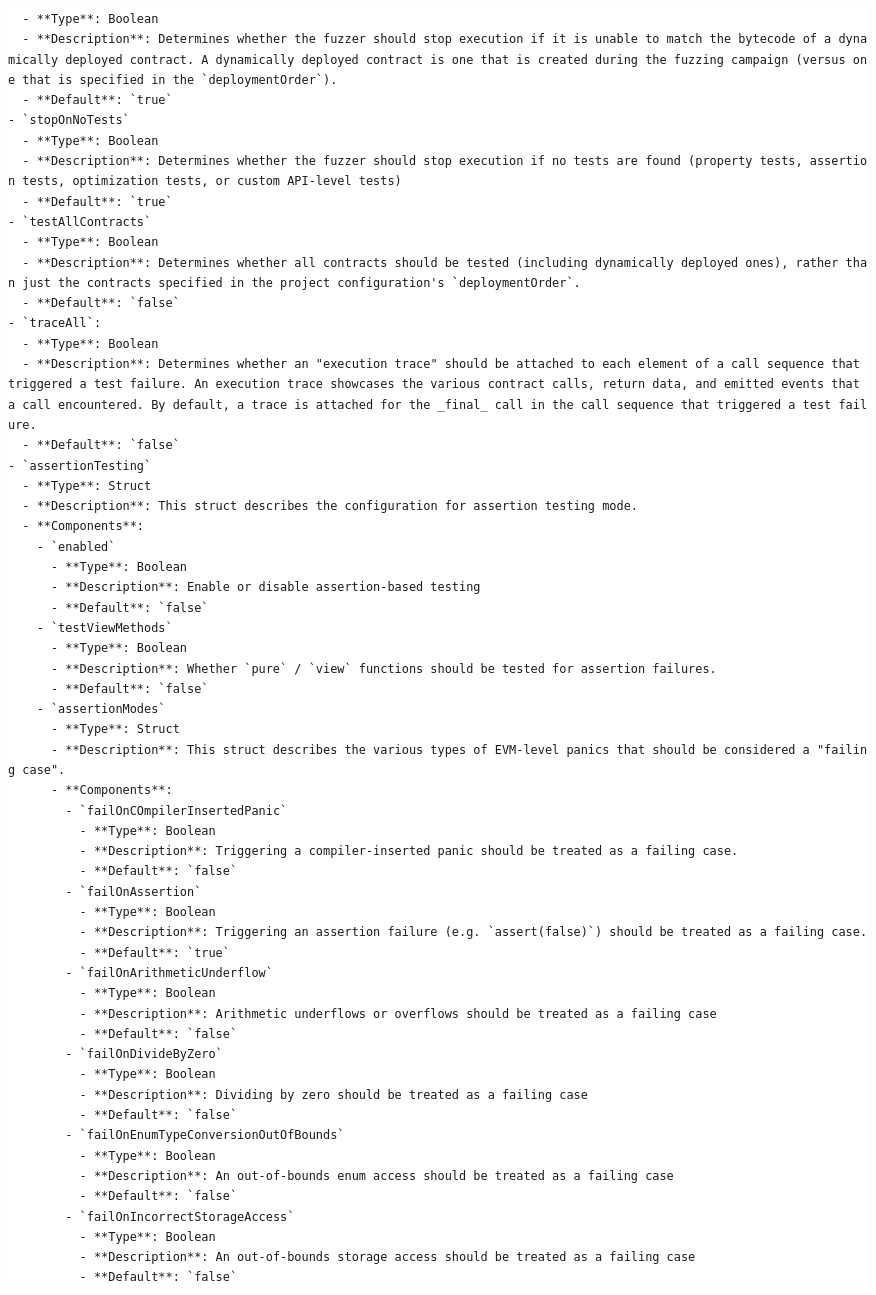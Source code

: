       - **Type**: Boolean
      - **Description**: Determines whether the fuzzer should stop execution if it is unable to match the bytecode of a dynamically deployed contract. A dynamically deployed contract is one that is created during the fuzzing campaign (versus one that is specified in the `deploymentOrder`).
      - **Default**: `true`
    - `stopOnNoTests`
      - **Type**: Boolean
      - **Description**: Determines whether the fuzzer should stop execution if no tests are found (property tests, assertion tests, optimization tests, or custom API-level tests)
      - **Default**: `true`
    - `testAllContracts`
      - **Type**: Boolean
      - **Description**: Determines whether all contracts should be tested (including dynamically deployed ones), rather than just the contracts specified in the project configuration's `deploymentOrder`.
      - **Default**: `false`
    - `traceAll`:
      - **Type**: Boolean
      - **Description**: Determines whether an "execution trace" should be attached to each element of a call sequence that triggered a test failure. An execution trace showcases the various contract calls, return data, and emitted events that a call encountered. By default, a trace is attached for the _final_ call in the call sequence that triggered a test failure.
      - **Default**: `false`
    - `assertionTesting`
      - **Type**: Struct
      - **Description**: This struct describes the configuration for assertion testing mode.
      - **Components**:
        - `enabled`
          - **Type**: Boolean
          - **Description**: Enable or disable assertion-based testing
          - **Default**: `false`
        - `testViewMethods`
          - **Type**: Boolean
          - **Description**: Whether `pure` / `view` functions should be tested for assertion failures.
          - **Default**: `false`
        - `assertionModes`
          - **Type**: Struct
          - **Description**: This struct describes the various types of EVM-level panics that should be considered a "failing case".
          - **Components**:
            - `failOnCOmpilerInsertedPanic`
              - **Type**: Boolean
              - **Description**: Triggering a compiler-inserted panic should be treated as a failing case.
              - **Default**: `false`
            - `failOnAssertion`
              - **Type**: Boolean
              - **Description**: Triggering an assertion failure (e.g. `assert(false)`) should be treated as a failing case.
              - **Default**: `true`
            - `failOnArithmeticUnderflow`
              - **Type**: Boolean
              - **Description**: Arithmetic underflows or overflows should be treated as a failing case
              - **Default**: `false`
            - `failOnDivideByZero`
              - **Type**: Boolean
              - **Description**: Dividing by zero should be treated as a failing case
              - **Default**: `false`
            - `failOnEnumTypeConversionOutOfBounds`
              - **Type**: Boolean
              - **Description**: An out-of-bounds enum access should be treated as a failing case
              - **Default**: `false`
            - `failOnIncorrectStorageAccess`
              - **Type**: Boolean
              - **Description**: An out-of-bounds storage access should be treated as a failing case
              - **Default**: `false`
